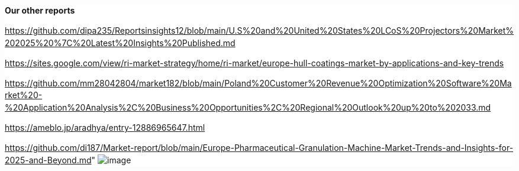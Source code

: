 <strong>Our other reports</strong>

<a href=https://github.com/dipa235/Reportsinsights12/blob/main/U.S%20and%20United%20States%20LCoS%20Projectors%20Market%202025%20%7C%20Latest%20Insights%20Published.md>https://github.com/dipa235/Reportsinsights12/blob/main/U.S%20and%20United%20States%20LCoS%20Projectors%20Market%202025%20%7C%20Latest%20Insights%20Published.md</a>

<a href=https://sites.google.com/view/ri-market-strategy/home/ri-market/europe-hull-coatings-market-by-applications-and-key-trends>https://sites.google.com/view/ri-market-strategy/home/ri-market/europe-hull-coatings-market-by-applications-and-key-trends</a>

<a href=https://github.com/mm28042804/market182/blob/main/Poland%20Customer%20Revenue%20Optimization%20Software%20Market%20-%20Application%20Analysis%2C%20Business%20Opportunities%2C%20Regional%20Outlook%20up%20to%202033.md>https://github.com/mm28042804/market182/blob/main/Poland%20Customer%20Revenue%20Optimization%20Software%20Market%20-%20Application%20Analysis%2C%20Business%20Opportunities%2C%20Regional%20Outlook%20up%20to%202033.md</a>

<a href=https://ameblo.jp/aradhya/entry-12886965647.html>https://ameblo.jp/aradhya/entry-12886965647.html</a>

<a href=https://github.com/di187/Market-report/blob/main/Europe-Pharmaceutical-Granulation-Machine-Market-Trends-and-Insights-for-2025-and-Beyond.md>https://github.com/di187/Market-report/blob/main/Europe-Pharmaceutical-Granulation-Machine-Market-Trends-and-Insights-for-2025-and-Beyond.md</a>"
![image](https://github.com/user-attachments/assets/bac024f3-c5bc-44ef-b309-26d5c4a56cb5)

